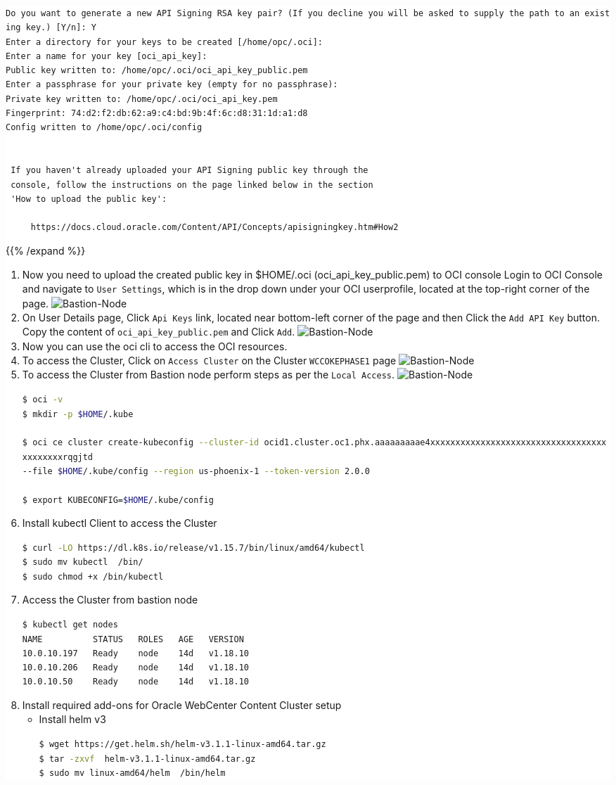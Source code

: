    ```
   Do you want to generate a new API Signing RSA key pair? (If you decline you will be asked to supply the path to an existing key.) [Y/n]: Y
   Enter a directory for your keys to be created [/home/opc/.oci]:
   Enter a name for your key [oci_api_key]:
   Public key written to: /home/opc/.oci/oci_api_key_public.pem
   Enter a passphrase for your private key (empty for no passphrase):
   Private key written to: /home/opc/.oci/oci_api_key.pem
   Fingerprint: 74:d2:f2:db:62:a9:c4:bd:9b:4f:6c:d8:31:1d:a1:d8
   Config written to /home/opc/.oci/config
 
 
    If you haven't already uploaded your API Signing public key through the
    console, follow the instructions on the page linked below in the section
    'How to upload the public key':
 
        https://docs.cloud.oracle.com/Content/API/Concepts/apisigningkey.htm#How2
   
   ```
{{% /expand %}}
1. Now you need to upload the created public key in $HOME/.oci (oci_api_key_public.pem) to OCI console
Login to OCI Console and navigate to `User Settings`, which is in the drop down under your OCI userprofile, located at the top-right corner of the page.
   ![Bastion-Node](images/ocir-image-1.PNG)
1. On User Details page, Click `Api Keys` link, located near bottom-left corner of the page and then Click the `Add API Key` button. Copy the content of `oci_api_key_public.pem` and Click `Add`.
   ![Bastion-Node](images/api-public-key-5.png)
1. Now you can use the oci cli to access the OCI resources.
1. To access the Cluster, Click on `Access Cluster` on the Cluster `WCCOKEPHASE1` page
   ![Bastion-Node](images/cluster-12.PNG)
1. To access the Cluster from Bastion node perform steps as per the `Local Access`.
   ![Bastion-Node](images/local-access-8.PNG)
   ```bash
   $ oci -v
   $ mkdir -p $HOME/.kube
 
   $ oci ce cluster create-kubeconfig --cluster-id ocid1.cluster.oc1.phx.aaaaaaaaae4xxxxxxxxxxxxxxxxxxxxxxxxxxxxxxxxxxxxxxxxxxxrqgjtd 
   --file $HOME/.kube/config --region us-phoenix-1 --token-version 2.0.0
 
   $ export KUBECONFIG=$HOME/.kube/config
   ```
1. Install kubectl Client to access the Cluster
   ```bash
   $ curl -LO https://dl.k8s.io/release/v1.15.7/bin/linux/amd64/kubectl
   $ sudo mv kubectl  /bin/
   $ sudo chmod +x /bin/kubectl
   ```
1. Access the Cluster from bastion node
   ```bash
   $ kubectl get nodes
   NAME          STATUS   ROLES   AGE   VERSION
   10.0.10.197   Ready    node    14d   v1.18.10
   10.0.10.206   Ready    node    14d   v1.18.10
   10.0.10.50    Ready    node    14d   v1.18.10
   ```
1. Install required add-ons for Oracle WebCenter Content Cluster setup
   * Install helm v3
     ```bash
     $ wget https://get.helm.sh/helm-v3.1.1-linux-amd64.tar.gz
     $ tar -zxvf  helm-v3.1.1-linux-amd64.tar.gz
     $ sudo mv linux-amd64/helm  /bin/helm